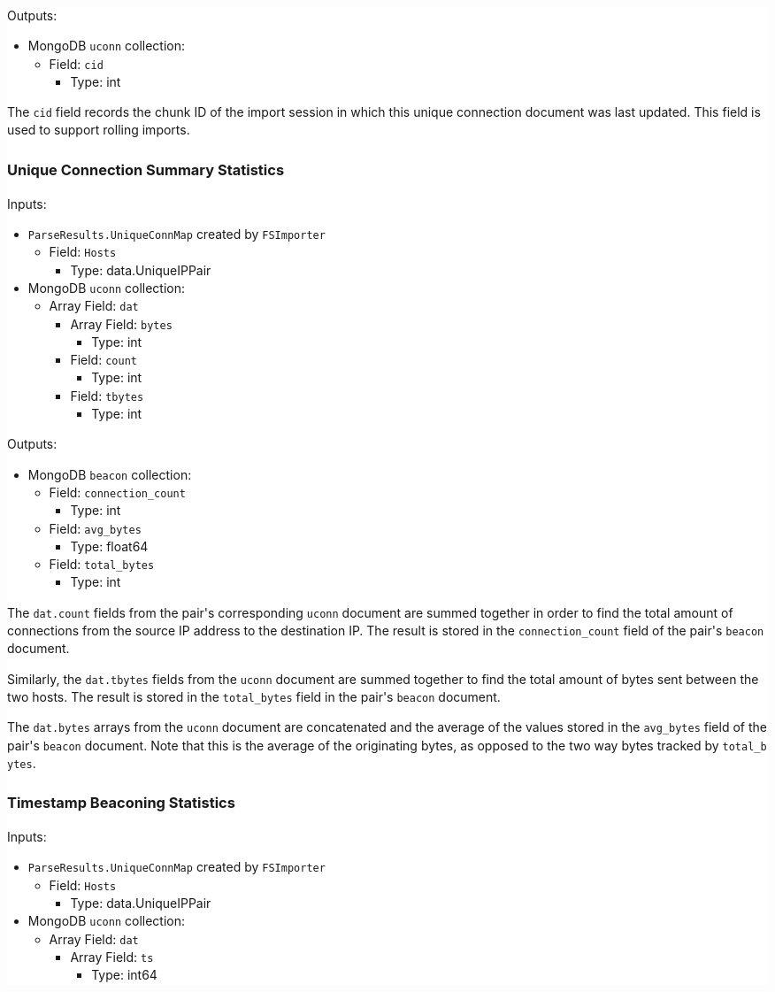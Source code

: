 Outputs:
- MongoDB `uconn` collection:
    - Field: `cid`
        - Type: int

The `cid` field records the chunk ID of the import session in which this unique connection document was last updated. This field is used to support rolling imports.

### Unique Connection Summary Statistics
Inputs: 
- `ParseResults.UniqueConnMap` created by `FSImporter`
    - Field: `Hosts`
        - Type: data.UniqueIPPair
- MongoDB `uconn` collection:
    - Array Field: `dat`
        - Array Field: `bytes`
            - Type: int
        - Field: `count`
            - Type: int
        - Field: `tbytes`
            - Type: int
            
Outputs:
- MongoDB `beacon` collection:
    - Field: `connection_count`
        - Type: int
    - Field: `avg_bytes`
        - Type: float64
    - Field: `total_bytes`
        - Type: int

The `dat.count` fields from the pair's corresponding `uconn` document are summed together in order to find the total amount of connections from the source IP address to the destination IP. The result is stored in the `connection_count` field of the pair's `beacon` document.

Similarly, the `dat.tbytes` fields from the `uconn` document are summed together to find the total amount of bytes sent between the two hosts. The result is stored in the `total_bytes` field in the pair's `beacon` document.

The `dat.bytes` arrays from the `uconn` document are concatenated and the average of the values stored in the `avg_bytes` field of the pair's `beacon` document. Note that this is the average of the originating bytes, as opposed to the two way bytes tracked by `total_bytes`.

### Timestamp Beaconing Statistics
Inputs:
- `ParseResults.UniqueConnMap` created by `FSImporter`
    - Field: `Hosts`
        - Type: data.UniqueIPPair
- MongoDB `uconn` collection:
    - Array Field: `dat`
        - Array Field: `ts`
            - Type: int64
